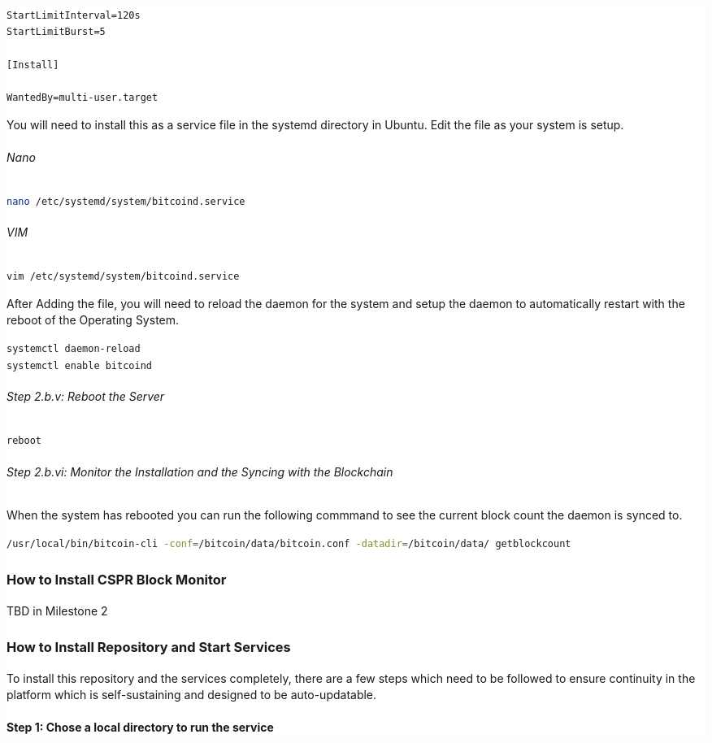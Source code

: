 ```
StartLimitInterval=120s
StartLimitBurst=5

[Install]

WantedBy=multi-user.target
```

You will need to install this as a service file in the systemd directory in Ubuntu. Edit the file as your system is setup.

###### Nano

```bash
nano /etc/systemd/system/bitcoind.service
```

###### VIM

```bash
vim /etc/systemd/system/bitcoind.service
```

After Adding the file, you will need to reload the daemon for the system and setup the daemon to automatically restart with the reboot of the Operating System.

```bash
systemctl daemon-reload
systemctl enable bitcoind
```

###### Step 2.b.v: Reboot the Server

```bash
reboot
```

###### Step 2.b.vi: Monitor the Installation and the Syncing with the Blockchain

When the system has rebooted you can run the following commmand to see the current block count the daemon is synced to.

```bash
/usr/local/bin/bitcoin-cli -conf=/bitcoin/data/bitcoin.conf -datadir=/bitcoin/data/ getblockcount
```

### How to Install CSPR Block Monitor

TBD in Milestone 2

### How to Install Repository and Start Services

To install this repository and the services completely, there are a few steps which need to be followed to ensure continuity in the platform which is self-sustaining and designed to be auto-updatable.

#### Step 1: Chose a local directory to run the service
